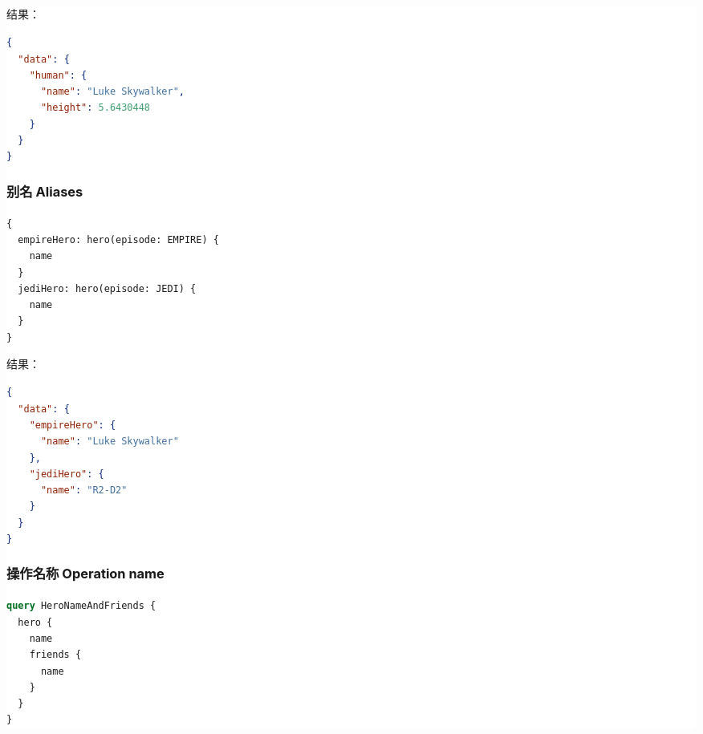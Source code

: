 结果：

```json
{
  "data": {
    "human": {
      "name": "Luke Skywalker",
      "height": 5.6430448
    }
  }
}

```

### 别名 Aliases

```graphql
{
  empireHero: hero(episode: EMPIRE) {
    name
  }
  jediHero: hero(episode: JEDI) {
    name
  }
}

```

结果：

```json
{
  "data": {
    "empireHero": {
      "name": "Luke Skywalker"
    },
    "jediHero": {
      "name": "R2-D2"
    }
  }
}

```

### 操作名称 Operation name

```graphql
query HeroNameAndFriends {
  hero {
    name
    friends {
      name
    }
  }
}

```
